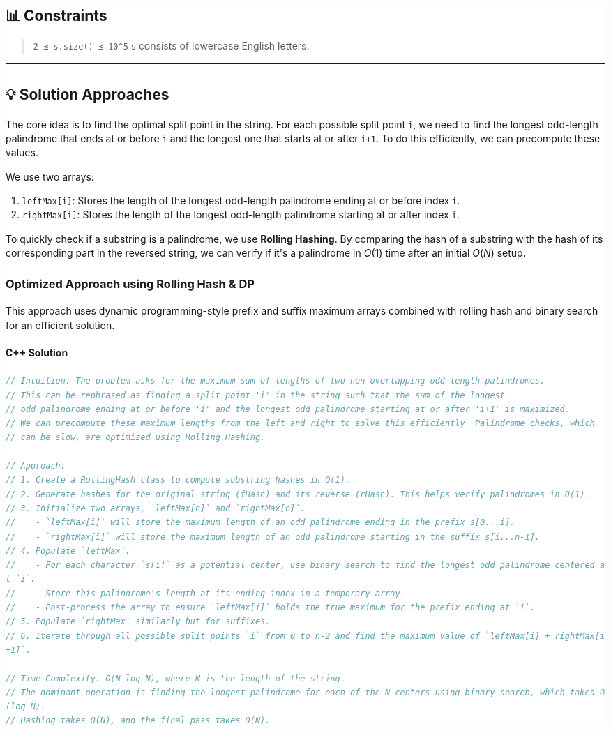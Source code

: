 
## 📊 Constraints

> `2 ≤ s.size() ≤ 10^5`
> `s` consists of lowercase English letters.

---

## 💡 Solution Approaches

The core idea is to find the optimal split point in the string. For each possible split point `i`, we need to find the longest odd-length palindrome that ends at or before `i` and the longest one that starts at or after `i+1`. To do this efficiently, we can precompute these values.

We use two arrays:
1.  `leftMax[i]`: Stores the length of the longest odd-length palindrome ending at or before index `i`.
2.  `rightMax[i]`: Stores the length of the longest odd-length palindrome starting at or after index `i`.

To quickly check if a substring is a palindrome, we use **Rolling Hashing**. By comparing the hash of a substring with the hash of its corresponding part in the reversed string, we can verify if it's a palindrome in $O(1)$ time after an initial $O(N)$ setup.

### Optimized Approach using Rolling Hash & DP

This approach uses dynamic programming-style prefix and suffix maximum arrays combined with rolling hash and binary search for an efficient solution.

#### C++ Solution
```cpp
// Intuition: The problem asks for the maximum sum of lengths of two non-overlapping odd-length palindromes.
// This can be rephrased as finding a split point 'i' in the string such that the sum of the longest
// odd palindrome ending at or before 'i' and the longest odd palindrome starting at or after 'i+1' is maximized.
// We can precompute these maximum lengths from the left and right to solve this efficiently. Palindrome checks, which
// can be slow, are optimized using Rolling Hashing.

// Approach:
// 1. Create a RollingHash class to compute substring hashes in O(1).
// 2. Generate hashes for the original string (fHash) and its reverse (rHash). This helps verify palindromes in O(1).
// 3. Initialize two arrays, `leftMax[n]` and `rightMax[n]`.
//    - `leftMax[i]` will store the maximum length of an odd palindrome ending in the prefix s[0...i].
//    - `rightMax[i]` will store the maximum length of an odd palindrome starting in the suffix s[i...n-1].
// 4. Populate `leftMax`:
//    - For each character `s[i]` as a potential center, use binary search to find the longest odd palindrome centered at `i`.
//    - Store this palindrome's length at its ending index in a temporary array.
//    - Post-process the array to ensure `leftMax[i]` holds the true maximum for the prefix ending at `i`.
// 5. Populate `rightMax` similarly but for suffixes.
// 6. Iterate through all possible split points `i` from 0 to n-2 and find the maximum value of `leftMax[i] + rightMax[i+1]`.

// Time Complexity: O(N log N), where N is the length of the string.
// The dominant operation is finding the longest palindrome for each of the N centers using binary search, which takes O(log N).
// Hashing takes O(N), and the final pass takes O(N).

```